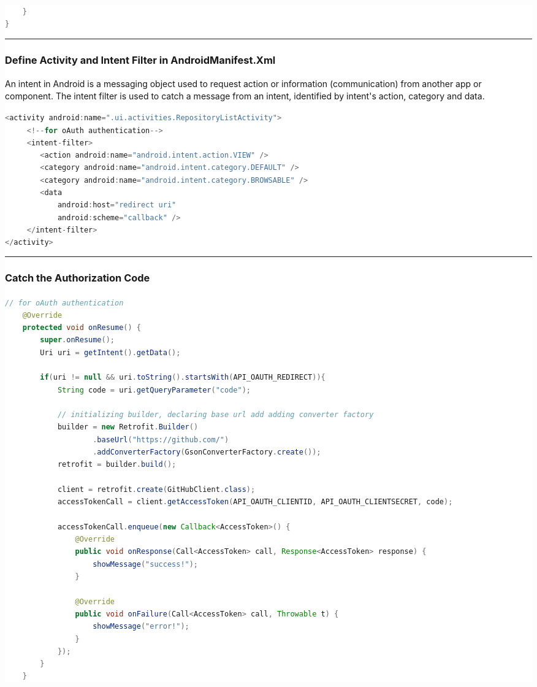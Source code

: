 ```java
    }
}
```

---

### Define Activity and Intent Filter in AndroidManifest.Xml

An intent in Android is a messaging object used to request action or information (communication) from another app or component.
The intent filter is used to catch a message from an intent, identified by intent's action, category and data.

```java
<activity android:name=".ui.activities.RepositoryListActivity">
     <!--for oAuth authentication-->
     <intent-filter>
        <action android:name="android.intent.action.VIEW" />
        <category android:name="android.intent.category.DEFAULT" />
        <category android:name="android.intent.category.BROWSABLE" />
        <data
            android:host="redirect uri"
            android:scheme="callback" />
     </intent-filter>
</activity>
```

---

### Catch the Authorization Code

```java
// for oAuth authentication
    @Override
    protected void onResume() {
        super.onResume();
        Uri uri = getIntent().getData();

        if(uri != null && uri.toString().startsWith(API_OAUTH_REDIRECT)){
            String code = uri.getQueryParameter("code");

            // initializing builder, declaring base url add adding converter factory
            builder = new Retrofit.Builder()
                    .baseUrl("https://github.com/")
                    .addConverterFactory(GsonConverterFactory.create());
            retrofit = builder.build();

            client = retrofit.create(GitHubClient.class);
            accessTokenCall = client.getAccessToken(API_OAUTH_CLIENTID, API_OAUTH_CLIENTSECRET, code);

            accessTokenCall.enqueue(new Callback<AccessToken>() {
                @Override
                public void onResponse(Call<AccessToken> call, Response<AccessToken> response) {
                    showMessage("success!");
                }

                @Override
                public void onFailure(Call<AccessToken> call, Throwable t) {
                    showMessage("error!");
                }
            });
        }
    }
```